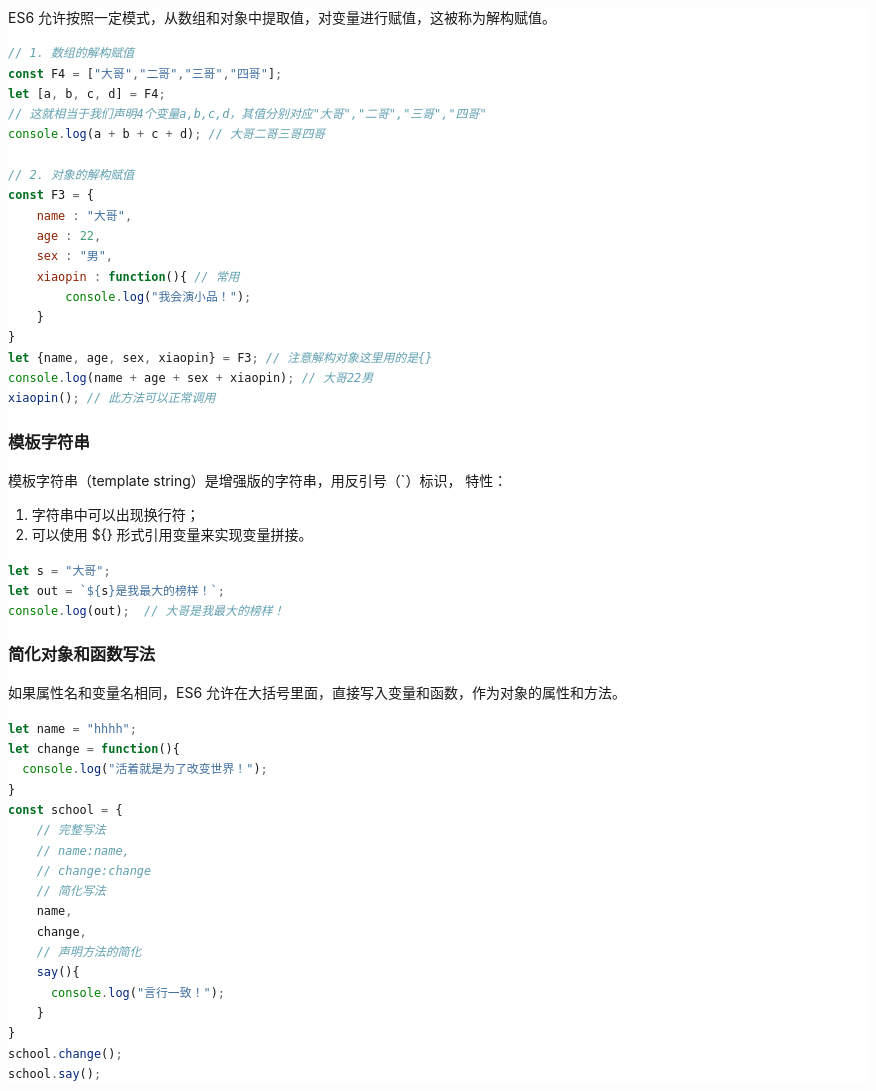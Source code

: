 ES6 允许按照一定模式，从数组和对象中提取值，对变量进行赋值，这被称为解构赋值。

``` javascript
// 1. 数组的解构赋值
const F4 = ["大哥","二哥","三哥","四哥"]; 
let [a, b, c, d] = F4;
// 这就相当于我们声明4个变量a,b,c,d，其值分别对应"大哥","二哥","三哥","四哥" 
console.log(a + b + c + d); // 大哥二哥三哥四哥

// 2. 对象的解构赋值
const F3 = {
    name : "大哥",
    age : 22,
    sex : "男",
    xiaopin : function(){ // 常用
        console.log("我会演小品！");
    }
}
let {name, age, sex, xiaopin} = F3; // 注意解构对象这里用的是{} 
console.log(name + age + sex + xiaopin); // 大哥22男
xiaopin(); // 此方法可以正常调用
```

### 模板字符串

模板字符串（template string）是增强版的字符串，用反引号（`）标识，
特性：

1. 字符串中可以出现换行符；
2. 可以使用 ${} 形式引用变量来实现变量拼接。

``` javascript
let s = "大哥";
let out = `${s}是我最大的榜样！`;
console.log(out);  // 大哥是我最大的榜样！
```

### 简化对象和函数写法

如果属性名和变量名相同，ES6 允许在大括号里面，直接写入变量和函数，作为对象的属性和方法。

``` javascript
let name = "hhhh";
let change = function(){
  console.log("活着就是为了改变世界！");
}
const school = {
    // 完整写法
    // name:name,
    // change:change
    // 简化写法
    name, 
    change,
    // 声明方法的简化
    say(){
      console.log("言行一致！");
    }
}
school.change(); 
school.say();
```
